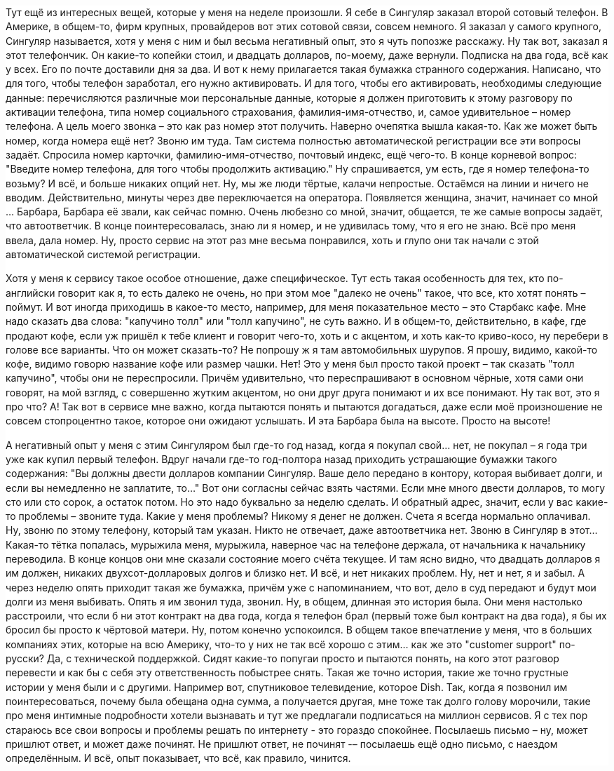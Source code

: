 Тут ещё из интересных вещей, которые у меня на неделе произошли. Я себе в Сингуляр заказал второй сотовый телефон. В Америке, в общем-то, фирм крупных, провайдеров вот этих сотовой связи, совсем немного. Я заказал у самого крупного, Сингуляр называется, хотя у меня с ним и был весьма негативный опыт, это я чуть попозже расскажу. Ну так вот, заказал я этот телефончик. Он какие-то копейки стоил, и двадцать долларов, по-моему, даже вернули. Подписка на два года, всё как у всех. Его по почте доставили дня за два. И вот к нему прилагается такая бумажка странного содержания. Написано, что для того, чтобы телефон заработал, его нужно активировать. И для того, чтобы его активировать, необходимы следующие данные: перечисляются различные мои персональные данные, которые я должен приготовить к этому разговору по активации телефона, типа номер социального страхования, фамилия-имя-отчество, и, самое удивительное – номер телефона. А цель моего звонка – это как раз номер этот получить. Наверно очепятка вышла какая-то. Как же может быть номер, когда номера ещё нет? Звоню им туда. Там система полностью автоматической регистрации все эти вопросы задаёт. Спросила номер карточки, фамилию-имя-отчество, почтовый индекс, ещё чего-то. В конце корневой вопрос: "Введите номер телефона, для того чтобы продолжить активацию." Ну спрашивается, ум есть, где я номер телефона-то возьму? И всё, и больше никаких опций нет. Ну, мы же люди тёртые, калачи непростые. Остаёмся на линии и ничего не вводим. Действительно, минуты через две переключается на оператора. Появляется женщина, значит, начинает со мной … Барбара, Барбара её звали, как сейчас помню. Очень любезно со мной, значит, общается, те же самые вопросы задаёт, что автоответчик. В конце поинтересовалась, знаю ли я номер, и не удивилась тому, что я его не знаю. Всё про меня ввела, дала номер. Ну, просто сервис на этот раз мне весьма понравился, хоть и глупо они так начали с этой автоматической системой регистрации.

Хотя у меня к сервису такое особое отношение, даже специфическое. Тут есть такая особенность для тех, кто по-английски говорит как я, то есть далеко не очень, но при этом мое "далеко не очень" такое, что все, кто хотят понять – поймут. И вот иногда приходишь в какое-то место, например, для меня показательное место – это Cтарбакс кафе. Мне надо сказать два слова: "капучино толл" или "толл капучино", не суть важно. И в общем-то, действительно, в кафе, где продают  кофе, если уж пришёл к тебе клиент и говорит чего-то, хоть и с акцентом, и хоть как-то криво-косо, ну перебери в голове все варианты. Что он может сказать-то? Не попрошу ж я там автомобильных шурупов. Я прошу, видимо, какой-то кофе, видимо говорю название кофе или размер чашки. Нет! Это у меня был просто такой проект – так сказать "толл капучино", чтобы они не переспросили. Причём удивительно, что переспрашивают в основном чёрные, хотя сами они говорят, на мой взгляд, с совершенно жутким акцентом, но они друг друга понимают и их все понимают. Ну так вот, это я про что? А! Так вот в сервисе мне важно, когда пытаются понять и пытаются догадаться, даже если моё произношение не совсем стопроцентно такое, которое они ожидают услышать. И эта Барбара была на высоте. Просто на высоте!

А негативный опыт у меня с этим Сингуляром был где-то год назад, когда я покупал свой… нет, не покупал – я года три уже как купил первый телефон. Вдруг начали где-то год-полтора назад приходить устрашающие бумажки такого содержания: "Вы должны двести долларов компании Сингуляр. Ваше дело передано в контору, которая выбивает долги, и если вы немедленно не заплатите, то…" Вот они согласны сейчас взять частями. Если мне много двести долларов, то могу сто или сто сорок, а остаток потом. Но это надо буквально за неделю сделать.  И обратный адрес, значит, если у вас какие-то проблемы – звоните туда. Какие у меня проблемы? Никому я денег не должен. Счета я всегда нормально оплачивал. Ну, звоню по этому телефону, который там указан. Никто не отвечает, даже автоответчика нет. Звоню в Сингуляр в этот… Какая-то тётка попалась, мурыжила меня, мурыжила, наверное час на телефоне держала, от начальника к начальнику переводила. В конце концов они мне сказали состояние моего счёта текущее. И там ясно видно, что двадцать долларов я им должен, никаких двухсот-долларовых долгов и близко нет. И всё, и нет никаких проблем. Ну, нет и нет, я и забыл. А через неделю опять приходит такая же бумажка, причём уже с напоминанием, что вот, дело в суд передают и будут мои долги из меня выбивать. Опять я им звонил туда, звонил. Ну, в общем, длинная это история была. Они меня настолько расстроили, что если б ни этот контракт на два года, когда я телефон брал (первый тоже был контракт на два года), я бы их бросил бы просто к чёртовой матери. Ну, потом конечно успокоился. В общем такое впечатление у меня, что в больших компаниях этих, которые на всю Америку, что-то у них не так всё хорошо с этим… как же это "customer support" по-русски?  Да, с технической поддержкой. Сидят какие-то попугаи просто и пытаются понять, на кого этот разговор перевести и как бы с себя эту ответственность побыстрее снять. Такая же точно история, такие же точно грустные истории у меня были и с другими.  Например вот, спутниковое телевидение, которое Dish. Так, когда я позвонил им поинтересоваться, почему была обещана одна сумма, а получается другая, мне тоже так долго голову морочили, такие про меня интимные подробности хотели вызнавать и тут же предлагали подписаться на миллион сервисов. Я с тех пор стараюсь все свои вопросы и проблемы решать по интернету - это гораздо спокойнее. Посылаешь письмо – ну, может пришлют ответ, и может даже починят. Не пришлют ответ, не починят -– посылаешь ещё одно письмо, с наездом определённым. И всё, опыт показывает, что всё, как правило, чинится.
